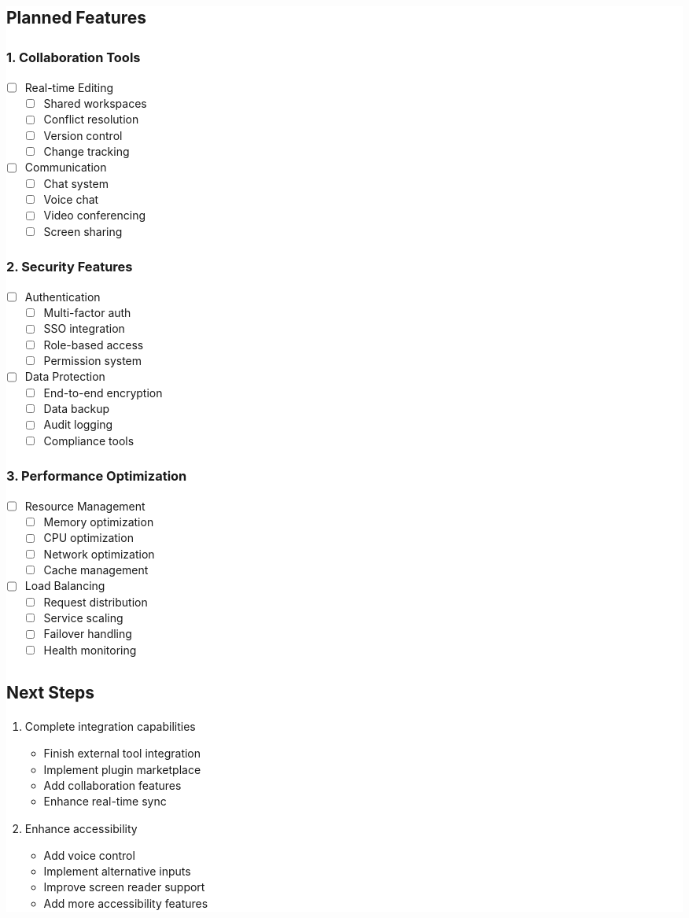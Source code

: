 ## Planned Features

### 1. Collaboration Tools
- [ ] Real-time Editing
  - [ ] Shared workspaces
  - [ ] Conflict resolution
  - [ ] Version control
  - [ ] Change tracking
- [ ] Communication
  - [ ] Chat system
  - [ ] Voice chat
  - [ ] Video conferencing
  - [ ] Screen sharing

### 2. Security Features
- [ ] Authentication
  - [ ] Multi-factor auth
  - [ ] SSO integration
  - [ ] Role-based access
  - [ ] Permission system
- [ ] Data Protection
  - [ ] End-to-end encryption
  - [ ] Data backup
  - [ ] Audit logging
  - [ ] Compliance tools

### 3. Performance Optimization
- [ ] Resource Management
  - [ ] Memory optimization
  - [ ] CPU optimization
  - [ ] Network optimization
  - [ ] Cache management
- [ ] Load Balancing
  - [ ] Request distribution
  - [ ] Service scaling
  - [ ] Failover handling
  - [ ] Health monitoring

## Next Steps

1. Complete integration capabilities
   - Finish external tool integration
   - Implement plugin marketplace
   - Add collaboration features
   - Enhance real-time sync

2. Enhance accessibility
   - Add voice control
   - Implement alternative inputs
   - Improve screen reader support
   - Add more accessibility features

